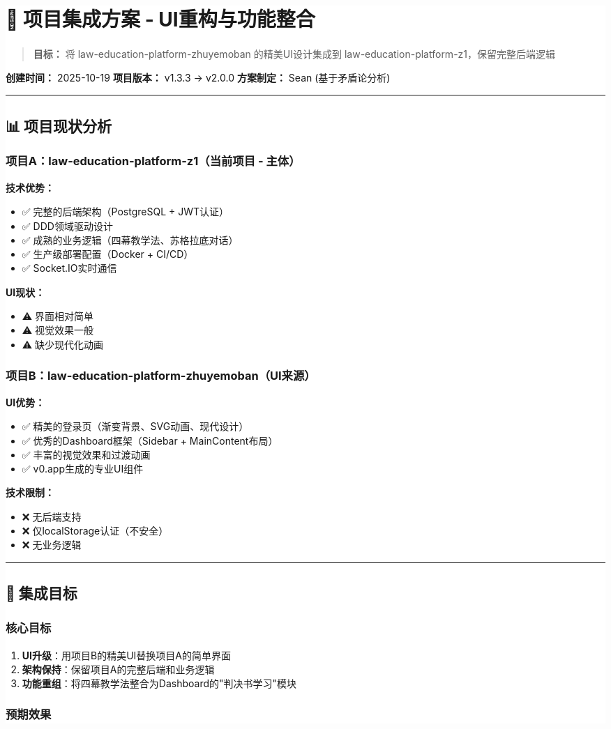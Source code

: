 # 🎯 项目集成方案 - UI重构与功能整合

> **目标：** 将 law-education-platform-zhuyemoban 的精美UI设计集成到 law-education-platform-z1，保留完整后端逻辑

**创建时间：** 2025-10-19
**项目版本：** v1.3.3 → v2.0.0
**方案制定：** Sean (基于矛盾论分析)

---

## 📊 项目现状分析

### 项目A：law-education-platform-z1（当前项目 - 主体）

**技术优势：**
- ✅ 完整的后端架构（PostgreSQL + JWT认证）
- ✅ DDD领域驱动设计
- ✅ 成熟的业务逻辑（四幕教学法、苏格拉底对话）
- ✅ 生产级部署配置（Docker + CI/CD）
- ✅ Socket.IO实时通信

**UI现状：**
- ⚠️ 界面相对简单
- ⚠️ 视觉效果一般
- ⚠️ 缺少现代化动画

### 项目B：law-education-platform-zhuyemoban（UI来源）

**UI优势：**
- ✅ 精美的登录页（渐变背景、SVG动画、现代设计）
- ✅ 优秀的Dashboard框架（Sidebar + MainContent布局）
- ✅ 丰富的视觉效果和过渡动画
- ✅ v0.app生成的专业UI组件

**技术限制：**
- ❌ 无后端支持
- ❌ 仅localStorage认证（不安全）
- ❌ 无业务逻辑

---

## 🎯 集成目标

### 核心目标

1. **UI升级**：用项目B的精美UI替换项目A的简单界面
2. **架构保持**：保留项目A的完整后端和业务逻辑
3. **功能重组**：将四幕教学法整合为Dashboard的"判决书学习"模块

### 预期效果
